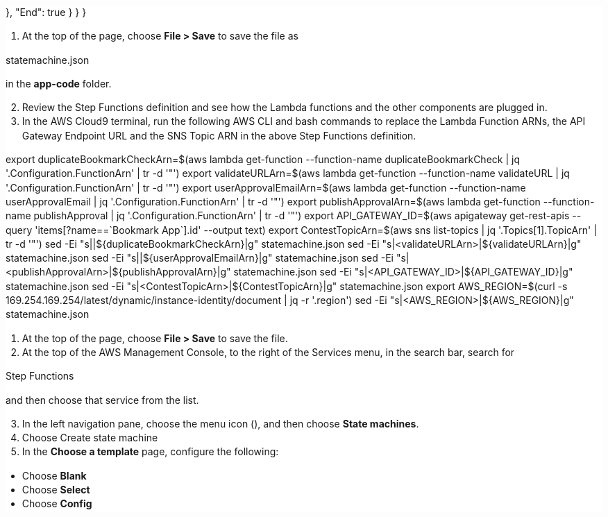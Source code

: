 },
"End": true
}
}
}

1.  At the top of the page, choose **File > Save** to save the file as

statemachine.json

in the **app-code** folder.

2.  Review the Step Functions definition and see how the Lambda functions and the other components are plugged in.
3.  In the AWS Cloud9 terminal, run the following AWS CLI and bash commands to replace the Lambda Function ARNs, the API Gateway Endpoint URL and the SNS Topic ARN in the above Step Functions definition.

export duplicateBookmarkCheckArn=$(aws lambda get-function --function-name duplicateBookmarkCheck | jq '.Configuration.FunctionArn' | tr -d '"')
export validateURLArn=$(aws lambda get-function --function-name validateURL | jq '.Configuration.FunctionArn' | tr -d '"')
export userApprovalEmailArn=$(aws lambda get-function --function-name userApprovalEmail | jq '.Configuration.FunctionArn' | tr -d '"')
export publishApprovalArn=$(aws lambda get-function --function-name publishApproval | jq '.Configuration.FunctionArn' | tr -d '"')
export API_GATEWAY_ID=$(aws apigateway get-rest-apis --query 'items[?name==`Bookmark App`].id' --output text)
export ContestTopicArn=$(aws sns list-topics | jq '.Topics[1].TopicArn' | tr -d '"')
sed -Ei "s|<duplicateBookmarkCheckArn>|${duplicateBookmarkCheckArn}|g" statemachine.json
sed -Ei "s|<validateURLArn>|${validateURLArn}|g" statemachine.json
sed -Ei "s|<userApprovalEmailArn>|${userApprovalEmailArn}|g" statemachine.json
sed -Ei "s|<publishApprovalArn>|${publishApprovalArn}|g" statemachine.json
sed -Ei "s|<API_GATEWAY_ID>|${API_GATEWAY_ID}|g" statemachine.json
sed -Ei "s|<ContestTopicArn>|${ContestTopicArn}|g" statemachine.json
export AWS_REGION=$(curl -s 169.254.169.254/latest/dynamic/instance-identity/document | jq -r '.region')
sed -Ei "s|<AWS_REGION>|${AWS_REGION}|g" statemachine.json

1.  At the top of the page, choose **File > Save** to save the file.
2.  At the top of the AWS Management Console, to the right of the Services menu, in the search bar, search for

Step Functions

and then choose that service from the list.

3.  In the left navigation pane, choose the menu icon (), and then choose **State machines**.
4.  Choose Create state machine
5.  In the **Choose a template** page, configure the following:



- Choose **Blank**
- Choose **Select**
- Choose **Config**

